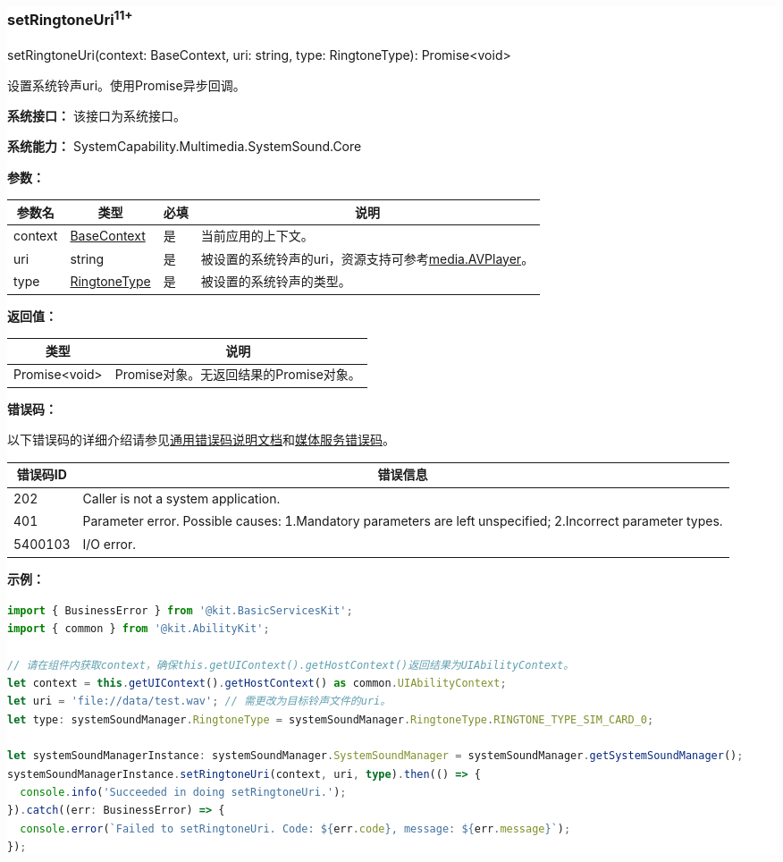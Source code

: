 ### setRingtoneUri<sup>11+</sup>

setRingtoneUri(context: BaseContext, uri: string, type: RingtoneType): Promise&lt;void&gt;

设置系统铃声uri。使用Promise异步回调。

**系统接口：** 该接口为系统接口。

**系统能力：** SystemCapability.Multimedia.SystemSound.Core

**参数：**

| 参数名   | 类型                            | 必填 | 说明                     |
| -------- |-------------------------------| ---- | ------------------------ |
| context  | [BaseContext](../apis-ability-kit/js-apis-inner-application-baseContext.md)            | 是   | 当前应用的上下文。         |
| uri      | string                        | 是   | 被设置的系统铃声的uri，资源支持可参考[media.AVPlayer](../apis-media-kit/arkts-apis-media-AVPlayer.md)。 |
| type     | [RingtoneType](#ringtonetype) | 是   | 被设置的系统铃声的类型。   |

**返回值：**

| 类型                | 说明                            |
| ------------------- | ------------------------------- |
| Promise&lt;void&gt; | Promise对象。无返回结果的Promise对象。 |

**错误码：**

以下错误码的详细介绍请参见[通用错误码说明文档](../errorcode-universal.md)和[媒体服务错误码](../apis-media-kit/errorcode-media.md)。

| 错误码ID | 错误信息              |
| ------- | --------------------- |
| 202 | Caller is not a system application. |
| 401 | Parameter error. Possible causes: 1.Mandatory parameters are left unspecified; 2.Incorrect parameter types. |
| 5400103 | I/O error. |

**示例：**

```ts
import { BusinessError } from '@kit.BasicServicesKit';
import { common } from '@kit.AbilityKit';

// 请在组件内获取context，确保this.getUIContext().getHostContext()返回结果为UIAbilityContext。
let context = this.getUIContext().getHostContext() as common.UIAbilityContext;
let uri = 'file://data/test.wav'; // 需更改为目标铃声文件的uri。
let type: systemSoundManager.RingtoneType = systemSoundManager.RingtoneType.RINGTONE_TYPE_SIM_CARD_0;

let systemSoundManagerInstance: systemSoundManager.SystemSoundManager = systemSoundManager.getSystemSoundManager();
systemSoundManagerInstance.setRingtoneUri(context, uri, type).then(() => {
  console.info('Succeeded in doing setRingtoneUri.');
}).catch((err: BusinessError) => {
  console.error(`Failed to setRingtoneUri. Code: ${err.code}, message: ${err.message}`);
});
```
